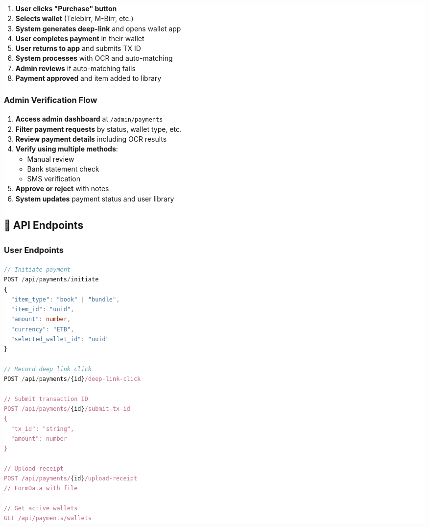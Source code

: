 1. **User clicks "Purchase" button**
2. **Selects wallet** (Telebirr, M-Birr, etc.)
3. **System generates deep-link** and opens wallet app
4. **User completes payment** in their wallet
5. **User returns to app** and submits TX ID
6. **System processes** with OCR and auto-matching
7. **Admin reviews** if auto-matching fails
8. **Payment approved** and item added to library

### **Admin Verification Flow**

1. **Access admin dashboard** at `/admin/payments`
2. **Filter payment requests** by status, wallet type, etc.
3. **Review payment details** including OCR results
4. **Verify using multiple methods**:
   - Manual review
   - Bank statement check
   - SMS verification
5. **Approve or reject** with notes
6. **System updates** payment status and user library

## 🔧 **API Endpoints**

### **User Endpoints**

```typescript
// Initiate payment
POST /api/payments/initiate
{
  "item_type": "book" | "bundle",
  "item_id": "uuid",
  "amount": number,
  "currency": "ETB",
  "selected_wallet_id": "uuid"
}

// Record deep link click
POST /api/payments/{id}/deep-link-click

// Submit transaction ID
POST /api/payments/{id}/submit-tx-id
{
  "tx_id": "string",
  "amount": number
}

// Upload receipt
POST /api/payments/{id}/upload-receipt
// FormData with file

// Get active wallets
GET /api/payments/wallets
```
